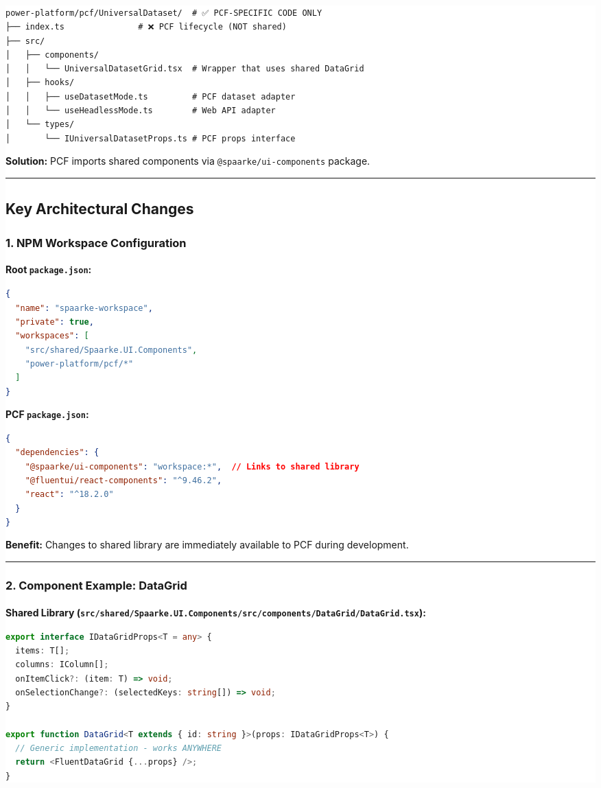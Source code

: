 ```
power-platform/pcf/UniversalDataset/  # ✅ PCF-SPECIFIC CODE ONLY
├── index.ts               # ❌ PCF lifecycle (NOT shared)
├── src/
│   ├── components/
│   │   └── UniversalDatasetGrid.tsx  # Wrapper that uses shared DataGrid
│   ├── hooks/
│   │   ├── useDatasetMode.ts         # PCF dataset adapter
│   │   └── useHeadlessMode.ts        # Web API adapter
│   └── types/
│       └── IUniversalDatasetProps.ts # PCF props interface
```

**Solution:** PCF imports shared components via `@spaarke/ui-components` package.

---

## Key Architectural Changes

### 1. NPM Workspace Configuration

**Root `package.json`:**
```json
{
  "name": "spaarke-workspace",
  "private": true,
  "workspaces": [
    "src/shared/Spaarke.UI.Components",
    "power-platform/pcf/*"
  ]
}
```

**PCF `package.json`:**
```json
{
  "dependencies": {
    "@spaarke/ui-components": "workspace:*",  // Links to shared library
    "@fluentui/react-components": "^9.46.2",
    "react": "^18.2.0"
  }
}
```

**Benefit:** Changes to shared library are immediately available to PCF during development.

---

### 2. Component Example: DataGrid

**Shared Library (`src/shared/Spaarke.UI.Components/src/components/DataGrid/DataGrid.tsx`):**
```typescript
export interface IDataGridProps<T = any> {
  items: T[];
  columns: IColumn[];
  onItemClick?: (item: T) => void;
  onSelectionChange?: (selectedKeys: string[]) => void;
}

export function DataGrid<T extends { id: string }>(props: IDataGridProps<T>) {
  // Generic implementation - works ANYWHERE
  return <FluentDataGrid {...props} />;
}
```
